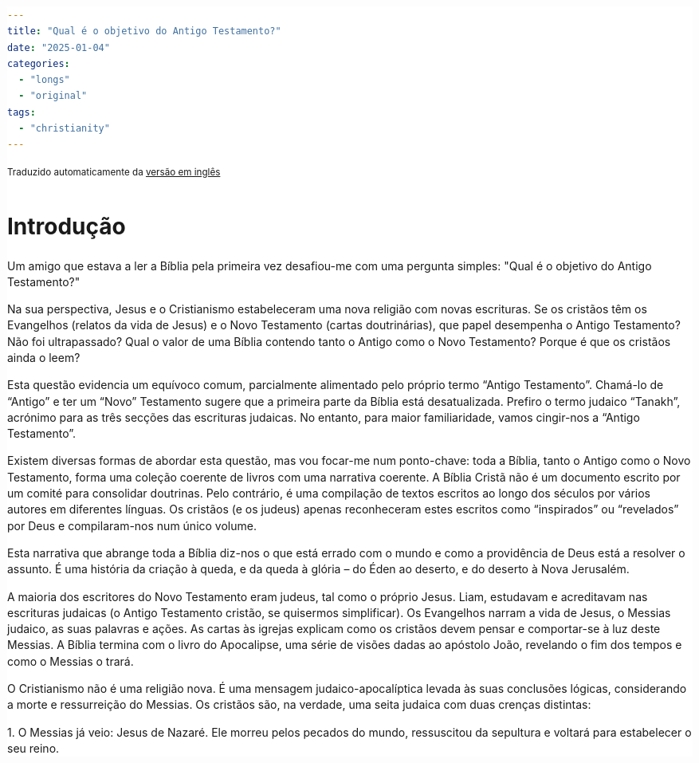 ```yaml
---
title: "Qual é o objetivo do Antigo Testamento?"
date: "2025-01-04"
categories:
  - "longs"
  - "original"
tags:
  - "christianity"
---
```


<small>Traduzido automaticamente da [versão em inglês](/2025/01/whats-the-point-of-the-old-testament/)</small>

# Introdução

Um amigo que estava a ler a Bíblia pela primeira vez desafiou-me com uma pergunta simples: "Qual é o objetivo do Antigo Testamento?"

Na sua perspectiva, Jesus e o Cristianismo estabeleceram uma nova religião com novas escrituras. Se os cristãos têm os Evangelhos (relatos da vida de Jesus) e o Novo Testamento (cartas doutrinárias), que papel desempenha o Antigo Testamento? Não foi ultrapassado? Qual o valor de uma Bíblia contendo tanto o Antigo como o Novo Testamento? Porque é que os cristãos ainda o leem?

Esta questão evidencia um equívoco comum, parcialmente alimentado pelo próprio termo “Antigo Testamento”. Chamá-lo de “Antigo” e ter um “Novo” Testamento sugere que a primeira parte da Bíblia está desatualizada. Prefiro o termo judaico “Tanakh”, acrónimo para as três secções das escrituras judaicas. No entanto, para maior familiaridade, vamos cingir-nos a “Antigo Testamento”.

Existem diversas formas de abordar esta questão, mas vou focar-me num ponto-chave: toda a Bíblia, tanto o Antigo como o Novo Testamento, forma uma coleção coerente de livros com uma narrativa coerente. A Bíblia Cristã não é um documento escrito por um comité para consolidar doutrinas. Pelo contrário, é uma compilação de textos escritos ao longo dos séculos por vários autores em diferentes línguas. Os cristãos (e os judeus) apenas reconheceram estes escritos como “inspirados” ou “revelados” por Deus e compilaram-nos num único volume.

Esta narrativa que abrange toda a Bíblia diz-nos o que está errado com o mundo e como a providência de Deus está a resolver o assunto. É uma história da criação à queda, e da queda à glória – do Éden ao deserto, e do deserto à Nova Jerusalém.

A maioria dos escritores do Novo Testamento eram judeus, tal como o próprio Jesus. Liam, estudavam e acreditavam nas escrituras judaicas (o Antigo Testamento cristão, se quisermos simplificar). Os Evangelhos narram a vida de Jesus, o Messias judaico, as suas palavras e ações. As cartas às igrejas explicam como os cristãos devem pensar e comportar-se à luz deste Messias. A Bíblia termina com o livro do Apocalipse, uma série de visões dadas ao apóstolo João, revelando o fim dos tempos e como o Messias o trará.

O Cristianismo não é uma religião nova. É uma mensagem judaico-apocalíptica levada às suas conclusões lógicas, considerando a morte e ressurreição do Messias. Os cristãos são, na verdade, uma seita judaica com duas crenças distintas:

1\. O Messias já veio: Jesus de Nazaré. Ele morreu pelos pecados do mundo, ressuscitou da sepultura e voltará para estabelecer o seu reino.

